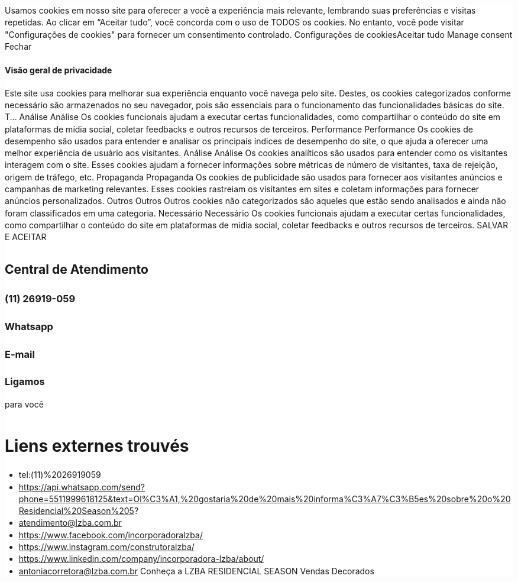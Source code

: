 Usamos cookies em nosso site para oferecer a você a experiência mais relevante, lembrando suas preferências e visitas repetidas. Ao clicar em “Aceitar tudo”, você concorda com o uso de TODOS os cookies. No entanto, você pode visitar "Configurações de cookies" para fornecer um consentimento controlado.
Configurações de cookiesAceitar tudo
Manage consent
Fechar
#### Visão geral de privacidade
Este site usa cookies para melhorar sua experiência enquanto você navega pelo site. Destes, os cookies categorizados conforme necessário são armazenados no seu navegador, pois são essenciais para o funcionamento das funcionalidades básicas do site. T...
Análise 
Análise
Os cookies funcionais ajudam a executar certas funcionalidades, como compartilhar o conteúdo do site em plataformas de mídia social, coletar feedbacks e outros recursos de terceiros.
Performance 
Performance
Os cookies de desempenho são usados ​​para entender e analisar os principais índices de desempenho do site, o que ajuda a oferecer uma melhor experiência de usuário aos visitantes.
Análise 
Análise
Os cookies analíticos são usados ​​para entender como os visitantes interagem com o site. Esses cookies ajudam a fornecer informações sobre métricas de número de visitantes, taxa de rejeição, origem de tráfego, etc.
Propaganda 
Propaganda
Os cookies de publicidade são usados ​​para fornecer aos visitantes anúncios e campanhas de marketing relevantes. Esses cookies rastreiam os visitantes em sites e coletam informações para fornecer anúncios personalizados.
Outros 
Outros
Outros cookies não categorizados são aqueles que estão sendo analisados ​​e ainda não foram classificados em uma categoria.
Necessário 
Necessário
Os cookies funcionais ajudam a executar certas funcionalidades, como compartilhar o conteúdo do site em plataformas de mídia social, coletar feedbacks e outros recursos de terceiros.
SALVAR E ACEITAR
## Central de Atendimento
###  (11) 26919-059 
###  Whatsapp 
###  E-mail 
###  Ligamos   
para você 


# Liens externes trouvés
- tel:(11)%2026919059
- https://api.whatsapp.com/send?phone=5511999618125&text=Ol%C3%A1,%20gostaria%20de%20mais%20informa%C3%A7%C3%B5es%20sobre%20o%20Residencial%20Season%205?
- atendimento@lzba.com.br
- https://www.facebook.com/incorporadoralzba/
- https://www.instagram.com/construtoralzba/
- https://www.linkedin.com/company/incorporadora-lzba/about/
- antoniacorretora@lzba.com.br
Conheça a LZBA
RESIDENCIAL SEASON
Vendas
Decorados